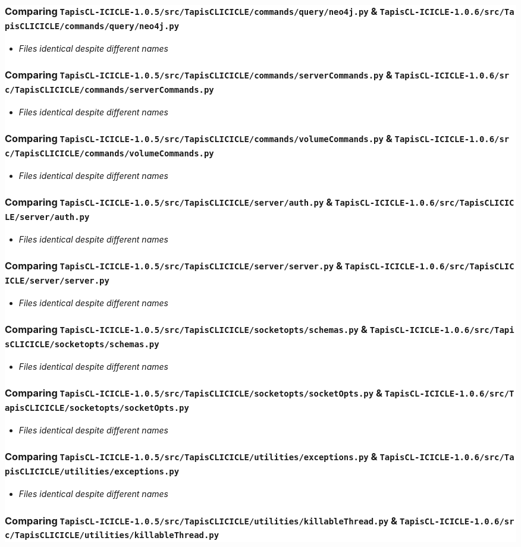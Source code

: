 ### Comparing `TapisCL-ICICLE-1.0.5/src/TapisCLICICLE/commands/query/neo4j.py` & `TapisCL-ICICLE-1.0.6/src/TapisCLICICLE/commands/query/neo4j.py`

 * *Files identical despite different names*

### Comparing `TapisCL-ICICLE-1.0.5/src/TapisCLICICLE/commands/serverCommands.py` & `TapisCL-ICICLE-1.0.6/src/TapisCLICICLE/commands/serverCommands.py`

 * *Files identical despite different names*

### Comparing `TapisCL-ICICLE-1.0.5/src/TapisCLICICLE/commands/volumeCommands.py` & `TapisCL-ICICLE-1.0.6/src/TapisCLICICLE/commands/volumeCommands.py`

 * *Files identical despite different names*

### Comparing `TapisCL-ICICLE-1.0.5/src/TapisCLICICLE/server/auth.py` & `TapisCL-ICICLE-1.0.6/src/TapisCLICICLE/server/auth.py`

 * *Files identical despite different names*

### Comparing `TapisCL-ICICLE-1.0.5/src/TapisCLICICLE/server/server.py` & `TapisCL-ICICLE-1.0.6/src/TapisCLICICLE/server/server.py`

 * *Files identical despite different names*

### Comparing `TapisCL-ICICLE-1.0.5/src/TapisCLICICLE/socketopts/schemas.py` & `TapisCL-ICICLE-1.0.6/src/TapisCLICICLE/socketopts/schemas.py`

 * *Files identical despite different names*

### Comparing `TapisCL-ICICLE-1.0.5/src/TapisCLICICLE/socketopts/socketOpts.py` & `TapisCL-ICICLE-1.0.6/src/TapisCLICICLE/socketopts/socketOpts.py`

 * *Files identical despite different names*

### Comparing `TapisCL-ICICLE-1.0.5/src/TapisCLICICLE/utilities/exceptions.py` & `TapisCL-ICICLE-1.0.6/src/TapisCLICICLE/utilities/exceptions.py`

 * *Files identical despite different names*

### Comparing `TapisCL-ICICLE-1.0.5/src/TapisCLICICLE/utilities/killableThread.py` & `TapisCL-ICICLE-1.0.6/src/TapisCLICICLE/utilities/killableThread.py`
